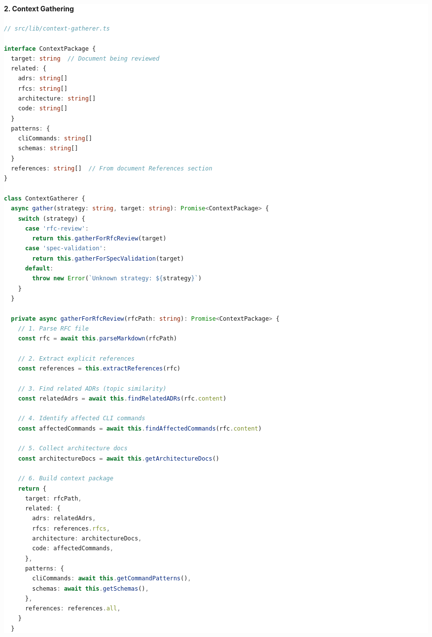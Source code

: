 #### 2. Context Gathering

```typescript
// src/lib/context-gatherer.ts

interface ContextPackage {
  target: string  // Document being reviewed
  related: {
    adrs: string[]
    rfcs: string[]
    architecture: string[]
    code: string[]
  }
  patterns: {
    cliCommands: string[]
    schemas: string[]
  }
  references: string[]  // From document References section
}

class ContextGatherer {
  async gather(strategy: string, target: string): Promise<ContextPackage> {
    switch (strategy) {
      case 'rfc-review':
        return this.gatherForRfcReview(target)
      case 'spec-validation':
        return this.gatherForSpecValidation(target)
      default:
        throw new Error(`Unknown strategy: ${strategy}`)
    }
  }

  private async gatherForRfcReview(rfcPath: string): Promise<ContextPackage> {
    // 1. Parse RFC file
    const rfc = await this.parseMarkdown(rfcPath)

    // 2. Extract explicit references
    const references = this.extractReferences(rfc)

    // 3. Find related ADRs (topic similarity)
    const relatedAdrs = await this.findRelatedADRs(rfc.content)

    // 4. Identify affected CLI commands
    const affectedCommands = await this.findAffectedCommands(rfc.content)

    // 5. Collect architecture docs
    const architectureDocs = await this.getArchitectureDocs()

    // 6. Build context package
    return {
      target: rfcPath,
      related: {
        adrs: relatedAdrs,
        rfcs: references.rfcs,
        architecture: architectureDocs,
        code: affectedCommands,
      },
      patterns: {
        cliCommands: await this.getCommandPatterns(),
        schemas: await this.getSchemas(),
      },
      references: references.all,
    }
  }
```